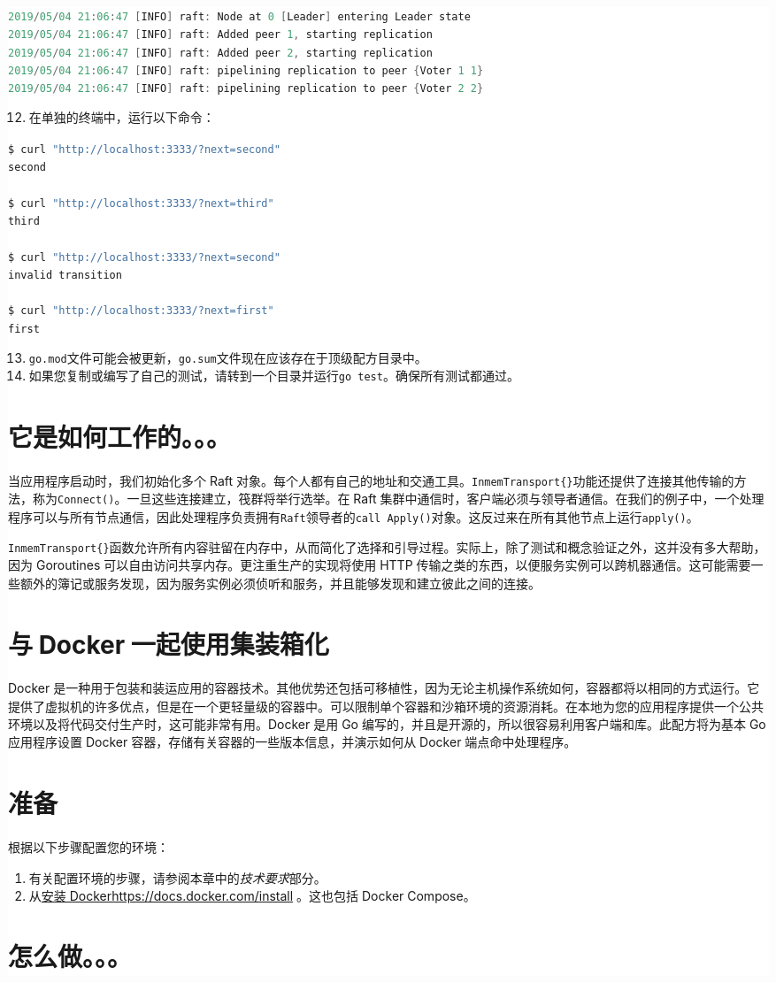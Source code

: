 ```go
2019/05/04 21:06:47 [INFO] raft: Node at 0 [Leader] entering Leader state
2019/05/04 21:06:47 [INFO] raft: Added peer 1, starting replication
2019/05/04 21:06:47 [INFO] raft: Added peer 2, starting replication
2019/05/04 21:06:47 [INFO] raft: pipelining replication to peer {Voter 1 1}
2019/05/04 21:06:47 [INFO] raft: pipelining replication to peer {Voter 2 2}
```

12.  在单独的终端中，运行以下命令：

```go
$ curl "http://localhost:3333/?next=second" 
second

$ curl "http://localhost:3333/?next=third" 
third

$ curl "http://localhost:3333/?next=second" 
invalid transition

$ curl "http://localhost:3333/?next=first" 
first
```

13.  `go.mod`文件可能会被更新，`go.sum`文件现在应该存在于顶级配方目录中。
14.  如果您复制或编写了自己的测试，请转到一个目录并运行`go test`。确保所有测试都通过。

# 它是如何工作的。。。

当应用程序启动时，我们初始化多个 Raft 对象。每个人都有自己的地址和交通工具。`InmemTransport{}`功能还提供了连接其他传输的方法，称为`Connect()`。一旦这些连接建立，筏群将举行选举。在 Raft 集群中通信时，客户端必须与领导者通信。在我们的例子中，一个处理程序可以与所有节点通信，因此处理程序负责拥有`Raft`领导者的`call Apply()`对象。这反过来在所有其他节点上运行`apply()`。

`InmemTransport{}`函数允许所有内容驻留在内存中，从而简化了选择和引导过程。实际上，除了测试和概念验证之外，这并没有多大帮助，因为 Goroutines 可以自由访问共享内存。更注重生产的实现将使用 HTTP 传输之类的东西，以便服务实例可以跨机器通信。这可能需要一些额外的簿记或服务发现，因为服务实例必须侦听和服务，并且能够发现和建立彼此之间的连接。

# 与 Docker 一起使用集装箱化

Docker 是一种用于包装和装运应用的容器技术。其他优势还包括可移植性，因为无论主机操作系统如何，容器都将以相同的方式运行。它提供了虚拟机的许多优点，但是在一个更轻量级的容器中。可以限制单个容器和沙箱环境的资源消耗。在本地为您的应用程序提供一个公共环境以及将代码交付生产时，这可能非常有用。Docker 是用 Go 编写的，并且是开源的，所以很容易利用客户端和库。此配方将为基本 Go 应用程序设置 Docker 容器，存储有关容器的一些版本信息，并演示如何从 Docker 端点命中处理程序。

# 准备

根据以下步骤配置您的环境：

1.  有关配置环境的步骤，请参阅本章中的*技术要求*部分。
2.  从[安装 Dockerhttps://docs.docker.com/install](https://docs.docker.com/install/) 。这也包括 Docker Compose。

# 怎么做。。。
